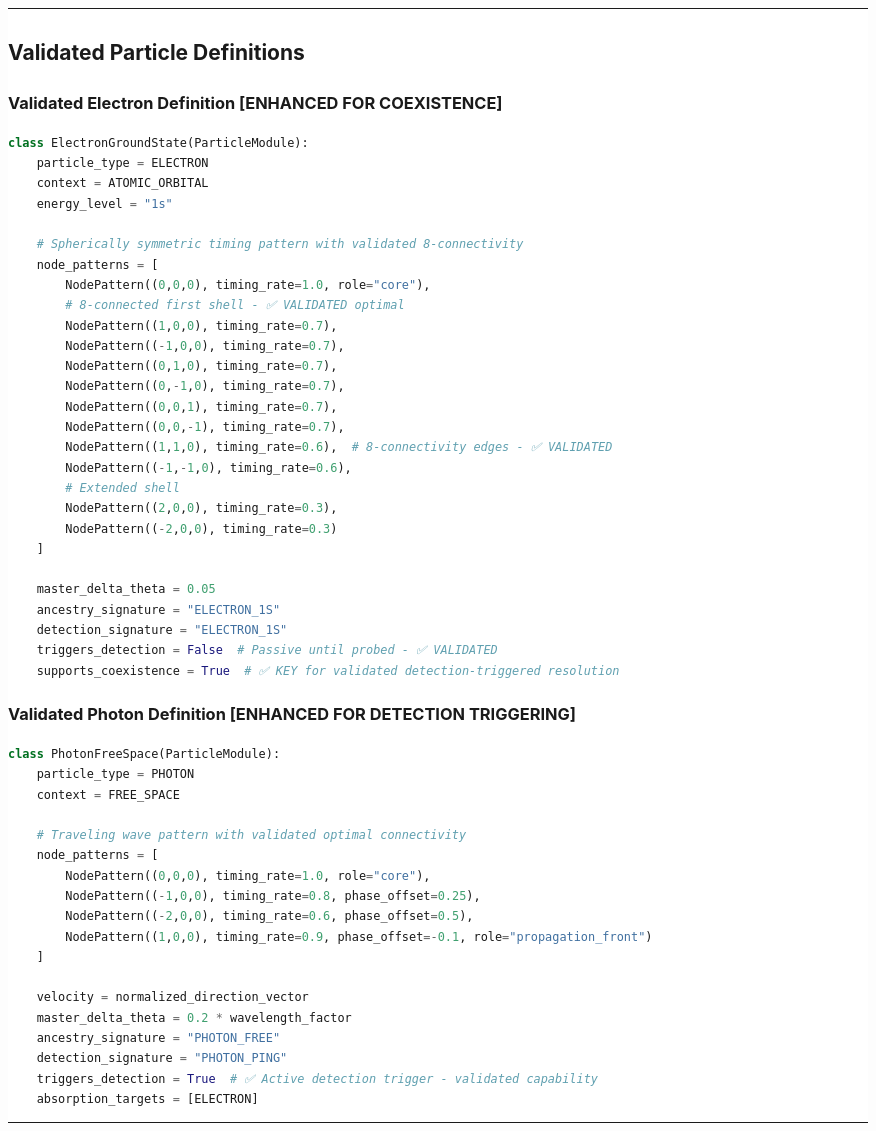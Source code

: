 
---

## Validated Particle Definitions

### Validated Electron Definition **[ENHANCED FOR COEXISTENCE]**
```python
class ElectronGroundState(ParticleModule):
    particle_type = ELECTRON
    context = ATOMIC_ORBITAL
    energy_level = "1s"
    
    # Spherically symmetric timing pattern with validated 8-connectivity
    node_patterns = [
        NodePattern((0,0,0), timing_rate=1.0, role="core"),
        # 8-connected first shell - ✅ VALIDATED optimal
        NodePattern((1,0,0), timing_rate=0.7),
        NodePattern((-1,0,0), timing_rate=0.7),
        NodePattern((0,1,0), timing_rate=0.7),
        NodePattern((0,-1,0), timing_rate=0.7),
        NodePattern((0,0,1), timing_rate=0.7),
        NodePattern((0,0,-1), timing_rate=0.7),
        NodePattern((1,1,0), timing_rate=0.6),  # 8-connectivity edges - ✅ VALIDATED
        NodePattern((-1,-1,0), timing_rate=0.6),
        # Extended shell
        NodePattern((2,0,0), timing_rate=0.3),
        NodePattern((-2,0,0), timing_rate=0.3)
    ]
    
    master_delta_theta = 0.05
    ancestry_signature = "ELECTRON_1S"
    detection_signature = "ELECTRON_1S"
    triggers_detection = False  # Passive until probed - ✅ VALIDATED
    supports_coexistence = True  # ✅ KEY for validated detection-triggered resolution
```

### Validated Photon Definition **[ENHANCED FOR DETECTION TRIGGERING]**
```python
class PhotonFreeSpace(ParticleModule):
    particle_type = PHOTON
    context = FREE_SPACE
    
    # Traveling wave pattern with validated optimal connectivity
    node_patterns = [
        NodePattern((0,0,0), timing_rate=1.0, role="core"),
        NodePattern((-1,0,0), timing_rate=0.8, phase_offset=0.25),
        NodePattern((-2,0,0), timing_rate=0.6, phase_offset=0.5),
        NodePattern((1,0,0), timing_rate=0.9, phase_offset=-0.1, role="propagation_front")
    ]
    
    velocity = normalized_direction_vector
    master_delta_theta = 0.2 * wavelength_factor
    ancestry_signature = "PHOTON_FREE"
    detection_signature = "PHOTON_PING"
    triggers_detection = True  # ✅ Active detection trigger - validated capability
    absorption_targets = [ELECTRON]
```

---